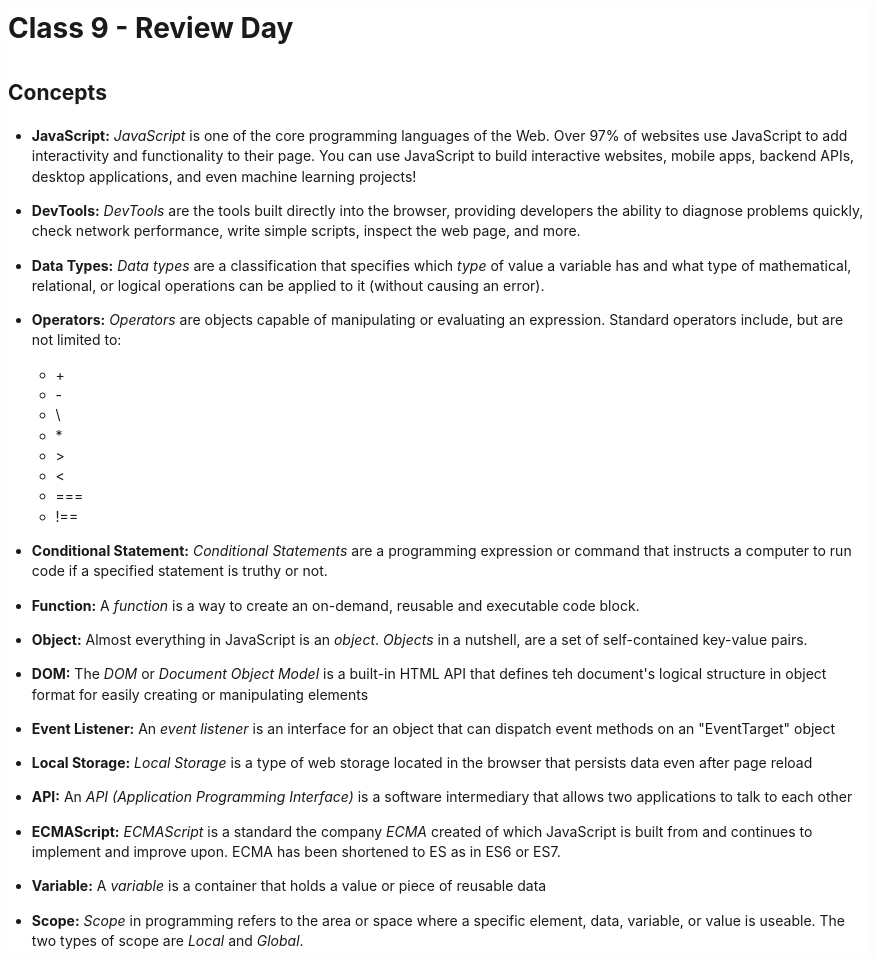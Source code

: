 # Class 9 - Review Day

## Concepts

- **JavaScript:** _JavaScript_ is one of the core programming languages of the Web. Over 97% of websites use JavaScript to add interactivity and functionality to their page. You can use JavaScript to build interactive websites, mobile apps, backend APIs, desktop applications, and even machine learning projects!

- **DevTools:** _DevTools_ are the tools built directly into the browser, providing developers the ability to diagnose problems quickly, check network performance, write simple scripts, inspect the web page, and more.

- **Data Types:** _Data types_ are a classification that specifies which _type_ of value a variable has and what type of mathematical, relational, or logical operations can be applied to it (without causing an error).

- **Operators:** _Operators_ are objects capable of manipulating or evaluating an expression. Standard operators include, but are not limited to:

  - \+
  - \-
  - \
  - \*
  - \>
  - <
  - ===
  - !==

- **Conditional Statement:** _Conditional Statements_ are a programming expression or command that instructs a computer to run code if a specified statement is truthy or not.

- **Function:** A _function_ is a way to create an on-demand, reusable and executable code block.

- **Object:** Almost everything in JavaScript is an _object_. _Objects_ in a nutshell, are a set of self-contained key-value pairs.

- **DOM:** The _DOM_ or _Document Object Model_ is a built-in HTML API that defines teh document's logical structure in object format for easily creating or manipulating elements

- **Event Listener:** An _event listener_ is an interface for an object that can dispatch event methods on an "EventTarget" object

- **Local Storage:** _Local Storage_ is a type of web storage located in the browser that persists data even after page reload

- **API:** An _API (Application Programming Interface)_ is a software intermediary that allows two applications to talk to each other

- **ECMAScript:** _ECMAScript_ is a standard the company _ECMA_ created of which JavaScript is built from and continues to implement and improve upon. ECMA has been shortened to ES as in ES6 or ES7.

- **Variable:** A _variable_ is a container that holds a value or piece of reusable data

- **Scope:** _Scope_ in programming refers to the area or space where a specific element, data, variable, or value is useable. The two types of scope are _Local_ and _Global_.

